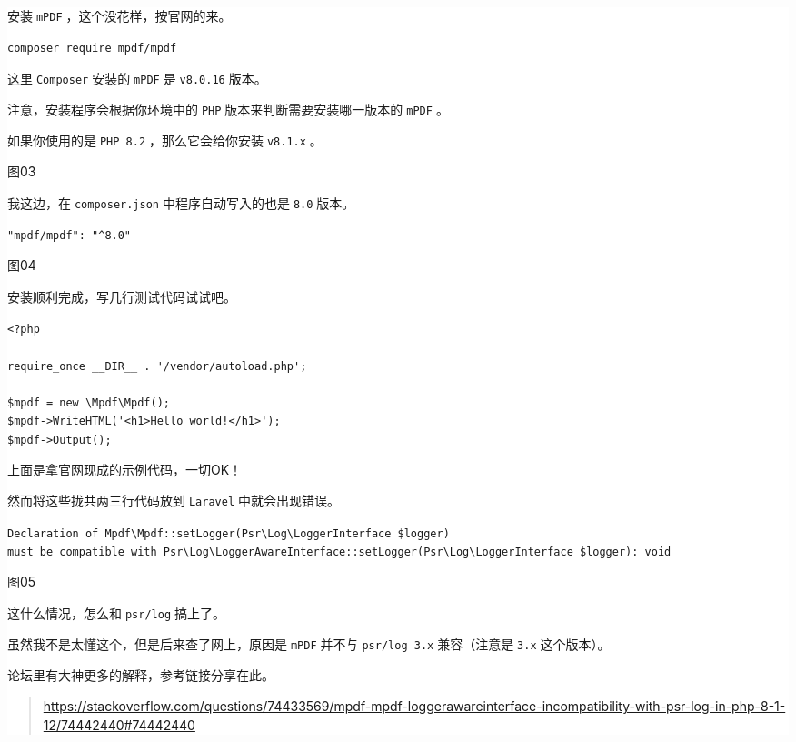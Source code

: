 

安装 `mPDF` ，这个没花样，按官网的来。

```
composer require mpdf/mpdf
```



这里 `Composer` 安装的 `mPDF` 是 `v8.0.16` 版本。

注意，安装程序会根据你环境中的 `PHP` 版本来判断需要安装哪一版本的 `mPDF` 。

如果你使用的是 `PHP 8.2` ，那么它会给你安装 `v8.1.x` 。

图03



我这边，在 `composer.json` 中程序自动写入的也是 `8.0` 版本。

```
"mpdf/mpdf": "^8.0"
```

图04



安装顺利完成，写几行测试代码试试吧。

```
<?php

require_once __DIR__ . '/vendor/autoload.php';

$mpdf = new \Mpdf\Mpdf();
$mpdf->WriteHTML('<h1>Hello world!</h1>');
$mpdf->Output();
```



上面是拿官网现成的示例代码，一切OK！

然而将这些拢共两三行代码放到 `Laravel` 中就会出现错误。

```
Declaration of Mpdf\Mpdf::setLogger(Psr\Log\LoggerInterface $logger) 
must be compatible with Psr\Log\LoggerAwareInterface::setLogger(Psr\Log\LoggerInterface $logger): void 
```

图05



这什么情况，怎么和 `psr/log` 搞上了。

虽然我不是太懂这个，但是后来查了网上，原因是 `mPDF` 并不与 `psr/log 3.x` 兼容（注意是 `3.x` 这个版本）。

论坛里有大神更多的解释，参考链接分享在此。

> https://stackoverflow.com/questions/74433569/mpdf-mpdf-loggerawareinterface-incompatibility-with-psr-log-in-php-8-1-12/74442440#74442440
